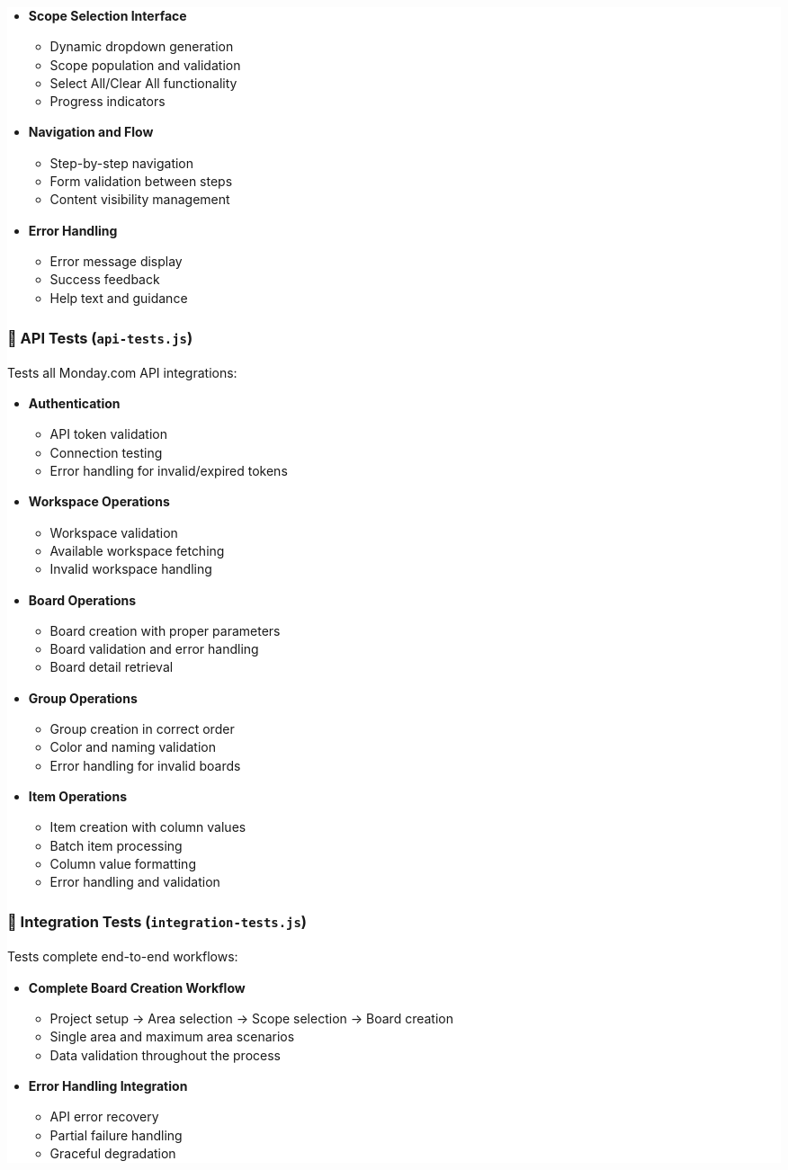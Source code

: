 - **Scope Selection Interface**
  - Dynamic dropdown generation
  - Scope population and validation
  - Select All/Clear All functionality
  - Progress indicators

- **Navigation and Flow**
  - Step-by-step navigation
  - Form validation between steps
  - Content visibility management

- **Error Handling**
  - Error message display
  - Success feedback
  - Help text and guidance

### 🔌 API Tests (`api-tests.js`)

Tests all Monday.com API integrations:

- **Authentication**
  - API token validation
  - Connection testing
  - Error handling for invalid/expired tokens

- **Workspace Operations**
  - Workspace validation
  - Available workspace fetching
  - Invalid workspace handling

- **Board Operations**
  - Board creation with proper parameters
  - Board validation and error handling
  - Board detail retrieval

- **Group Operations**
  - Group creation in correct order
  - Color and naming validation
  - Error handling for invalid boards

- **Item Operations**
  - Item creation with column values
  - Batch item processing
  - Column value formatting
  - Error handling and validation

### 🔄 Integration Tests (`integration-tests.js`)

Tests complete end-to-end workflows:

- **Complete Board Creation Workflow**
  - Project setup → Area selection → Scope selection → Board creation
  - Single area and maximum area scenarios
  - Data validation throughout the process

- **Error Handling Integration**
  - API error recovery
  - Partial failure handling
  - Graceful degradation
